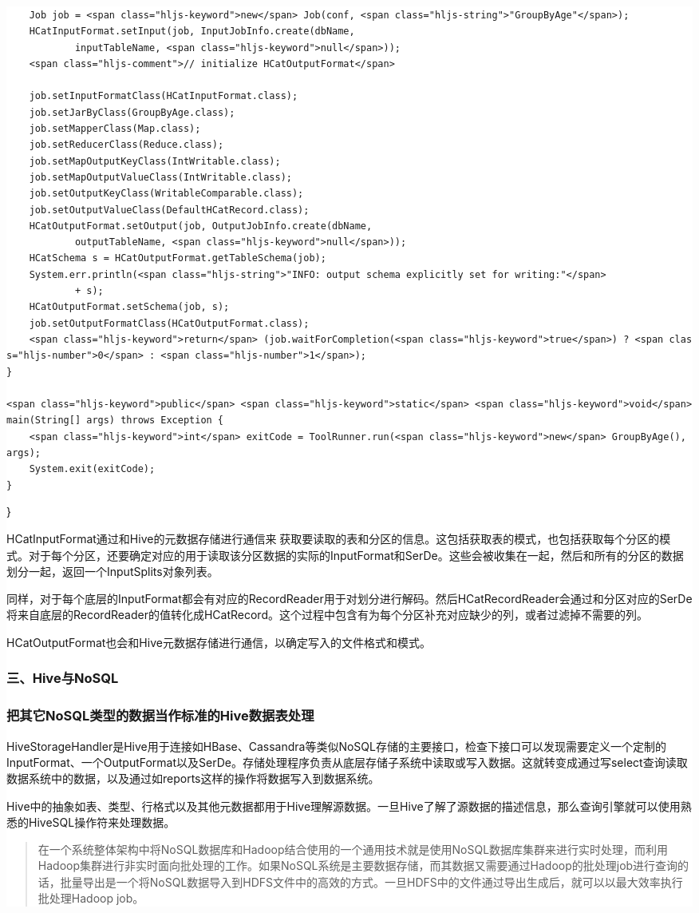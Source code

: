         Job job = <span class="hljs-keyword">new</span> Job(conf, <span class="hljs-string">"GroupByAge"</span>);
        HCatInputFormat.setInput(job, InputJobInfo.create(dbName,
                inputTableName, <span class="hljs-keyword">null</span>));
        <span class="hljs-comment">// initialize HCatOutputFormat</span>

        job.setInputFormatClass(HCatInputFormat.class);
        job.setJarByClass(GroupByAge.class);
        job.setMapperClass(Map.class);
        job.setReducerClass(Reduce.class);
        job.setMapOutputKeyClass(IntWritable.class);
        job.setMapOutputValueClass(IntWritable.class);
        job.setOutputKeyClass(WritableComparable.class);
        job.setOutputValueClass(DefaultHCatRecord.class);
        HCatOutputFormat.setOutput(job, OutputJobInfo.create(dbName,
                outputTableName, <span class="hljs-keyword">null</span>));
        HCatSchema s = HCatOutputFormat.getTableSchema(job);
        System.err.println(<span class="hljs-string">"INFO: output schema explicitly set for writing:"</span>
                + s);
        HCatOutputFormat.setSchema(job, s);
        job.setOutputFormatClass(HCatOutputFormat.class);
        <span class="hljs-keyword">return</span> (job.waitForCompletion(<span class="hljs-keyword">true</span>) ? <span class="hljs-number">0</span> : <span class="hljs-number">1</span>);
    }

    <span class="hljs-keyword">public</span> <span class="hljs-keyword">static</span> <span class="hljs-keyword">void</span> main(String[] args) throws Exception {
        <span class="hljs-keyword">int</span> exitCode = ToolRunner.run(<span class="hljs-keyword">new</span> GroupByAge(), args);
        System.exit(exitCode);
    }
}
</code></pre>

<p>HCatInputFormat通过和Hive的元数据存储进行通信来 获取要读取的表和分区的信息。这包括获取表的模式，也包括获取每个分区的模式。对于每个分区，还要确定对应的用于读取该分区数据的实际的InputFormat和SerDe。这些会被收集在一起，然后和所有的分区的数据划分一起，返回一个InputSplits对象列表。</p>

<p>同样，对于每个底层的InputFormat都会有对应的RecordReader用于对划分进行解码。然后HCatRecordReader会通过和分区对应的SerDe将来自底层的RecordReader的值转化成HCatRecord。这个过程中包含有为每个分区补充对应缺少的列，或者过滤掉不需要的列。</p>

<p>HCatOutputFormat也会和Hive元数据存储进行通信，以确定写入的文件格式和模式。</p>



<h3 id="三hive与nosql">三、Hive与NoSQL</h3>



<h3 id="把其它nosql类型的数据当作标准的hive数据表处理">把其它NoSQL类型的数据当作标准的Hive数据表处理</h3>

<p>HiveStorageHandler是Hive用于连接如HBase、Cassandra等类似NoSQL存储的主要接口，检查下接口可以发现需要定义一个定制的InputFormat、一个OutputFormat以及SerDe。存储处理程序负责从底层存储子系统中读取或写入数据。这就转变成通过写select查询读取数据系统中的数据，以及通过如reports这样的操作将数据写入到数据系统。</p>

<p>Hive中的抽象如表、类型、行格式以及其他元数据都用于Hive理解源数据。一旦Hive了解了源数据的描述信息，那么查询引擎就可以使用熟悉的HiveSQL操作符来处理数据。</p>

<blockquote>
  <p>在一个系统整体架构中将NoSQL数据库和Hadoop结合使用的一个通用技术就是使用NoSQL数据库集群来进行实时处理，而利用Hadoop集群进行非实时面向批处理的工作。如果NoSQL系统是主要数据存储，而其数据又需要通过Hadoop的批处理job进行查询的话，批量导出是一个将NoSQL数据导入到HDFS文件中的高效的方式。一旦HDFS中的文件通过导出生成后，就可以以最大效率执行批处理Hadoop job。 </p>
</blockquote>
